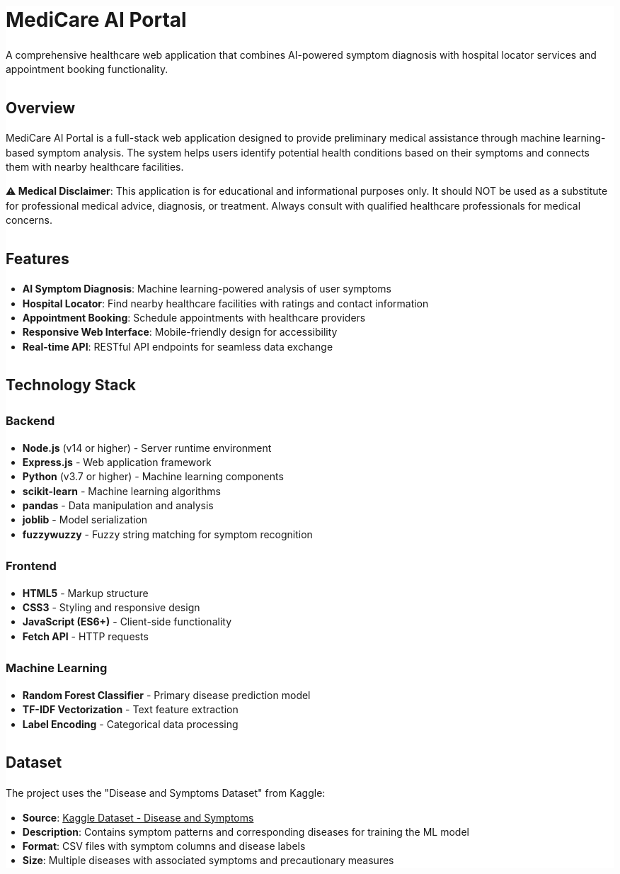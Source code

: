 # MediCare AI Portal

A comprehensive healthcare web application that combines AI-powered symptom diagnosis with hospital locator services and appointment booking functionality.

## Overview

MediCare AI Portal is a full-stack web application designed to provide preliminary medical assistance through machine learning-based symptom analysis. The system helps users identify potential health conditions based on their symptoms and connects them with nearby healthcare facilities.

**⚠️ Medical Disclaimer**: This application is for educational and informational purposes only. It should NOT be used as a substitute for professional medical advice, diagnosis, or treatment. Always consult with qualified healthcare professionals for medical concerns.

## Features

- **AI Symptom Diagnosis**: Machine learning-powered analysis of user symptoms
- **Hospital Locator**: Find nearby healthcare facilities with ratings and contact information
- **Appointment Booking**: Schedule appointments with healthcare providers
- **Responsive Web Interface**: Mobile-friendly design for accessibility
- **Real-time API**: RESTful API endpoints for seamless data exchange

## Technology Stack

### Backend
- **Node.js** (v14 or higher) - Server runtime environment
- **Express.js** - Web application framework
- **Python** (v3.7 or higher) - Machine learning components
- **scikit-learn** - Machine learning algorithms
- **pandas** - Data manipulation and analysis
- **joblib** - Model serialization
- **fuzzywuzzy** - Fuzzy string matching for symptom recognition

### Frontend
- **HTML5** - Markup structure
- **CSS3** - Styling and responsive design
- **JavaScript (ES6+)** - Client-side functionality
- **Fetch API** - HTTP requests

### Machine Learning
- **Random Forest Classifier** - Primary disease prediction model
- **TF-IDF Vectorization** - Text feature extraction
- **Label Encoding** - Categorical data processing

## Dataset

The project uses the "Disease and Symptoms Dataset" from Kaggle:
- **Source**: [Kaggle Dataset - Disease and Symptoms](https://www.kaggle.com/datasets/choongqianzheng/disease-and-symptoms-dataset)
- **Description**: Contains symptom patterns and corresponding diseases for training the ML model
- **Format**: CSV files with symptom columns and disease labels
- **Size**: Multiple diseases with associated symptoms and precautionary measures
